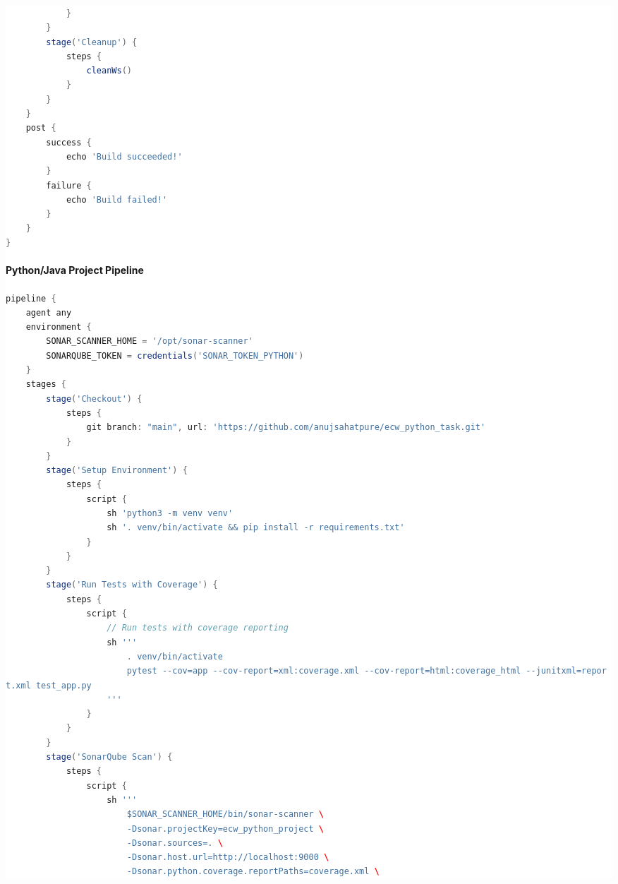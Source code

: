```groovy
            }
        }
        stage('Cleanup') {
            steps {
                cleanWs()
            }
        }
    }
    post {
        success {
            echo 'Build succeeded!'
        }
        failure {
            echo 'Build failed!'
        }
    }
}

```

#### Python/Java Project Pipeline
```groovy
pipeline {
    agent any
    environment {
        SONAR_SCANNER_HOME = '/opt/sonar-scanner'
        SONARQUBE_TOKEN = credentials('SONAR_TOKEN_PYTHON')
    }
    stages {
        stage('Checkout') {
            steps {
                git branch: "main", url: 'https://github.com/anujsahatpure/ecw_python_task.git'
            }
        }
        stage('Setup Environment') {
            steps {
                script {
                    sh 'python3 -m venv venv'
                    sh '. venv/bin/activate && pip install -r requirements.txt'
                }
            }
        }
        stage('Run Tests with Coverage') {
            steps {
                script {
                    // Run tests with coverage reporting
                    sh '''
                        . venv/bin/activate
                        pytest --cov=app --cov-report=xml:coverage.xml --cov-report=html:coverage_html --junitxml=report.xml test_app.py
                    '''
                }
            }
        }
        stage('SonarQube Scan') {
            steps {
                script {
                    sh '''
                        $SONAR_SCANNER_HOME/bin/sonar-scanner \
                        -Dsonar.projectKey=ecw_python_project \
                        -Dsonar.sources=. \
                        -Dsonar.host.url=http://localhost:9000 \
                        -Dsonar.python.coverage.reportPaths=coverage.xml \
```